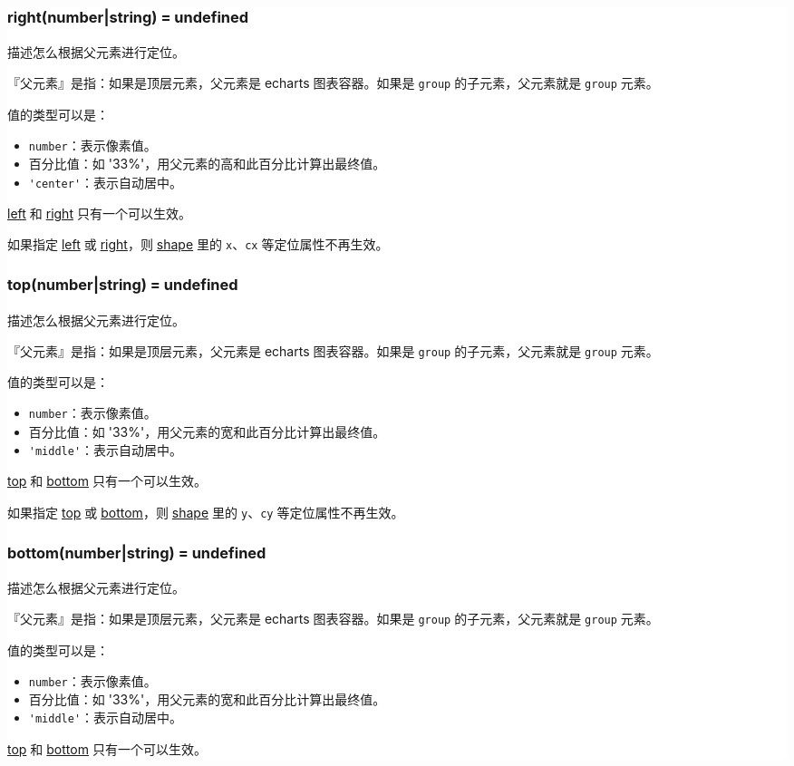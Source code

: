 
### right(number|string) = undefined



描述怎么根据父元素进行定位。

『父元素』是指：如果是顶层元素，父元素是 echarts 图表容器。如果是 `group` 的子元素，父元素就是 `group` 元素。

值的类型可以是：

+ `number`：表示像素值。
+ 百分比值：如 '33%'，用父元素的高和此百分比计算出最终值。
+ `'center'`：表示自动居中。


[left](~graphic.elements-group.left) 和 [right](~graphic.elements-group.right) 只有一个可以生效。

如果指定 [left](~graphic.elements-group.left) 或 [right](~graphic.elements-group.right)，则 [shape](~graphic.elements-group.shape) 里的 `x`、`cx` 等定位属性不再生效。






### top(number|string) = undefined



描述怎么根据父元素进行定位。

『父元素』是指：如果是顶层元素，父元素是 echarts 图表容器。如果是 `group` 的子元素，父元素就是 `group` 元素。

值的类型可以是：

+ `number`：表示像素值。
+ 百分比值：如 '33%'，用父元素的宽和此百分比计算出最终值。
+ `'middle'`：表示自动居中。


[top](~graphic.elements-group.top) 和 [bottom](~graphic.elements-group.bottom) 只有一个可以生效。

如果指定 [top](~graphic.elements-group.top) 或 [bottom](~graphic.elements-group.bottom)，则 [shape](~graphic.elements-group.shape) 里的 `y`、`cy` 等定位属性不再生效。






### bottom(number|string) = undefined



描述怎么根据父元素进行定位。

『父元素』是指：如果是顶层元素，父元素是 echarts 图表容器。如果是 `group` 的子元素，父元素就是 `group` 元素。

值的类型可以是：

+ `number`：表示像素值。
+ 百分比值：如 '33%'，用父元素的宽和此百分比计算出最终值。
+ `'middle'`：表示自动居中。


[top](~graphic.elements-group.top) 和 [bottom](~graphic.elements-group.bottom) 只有一个可以生效。
